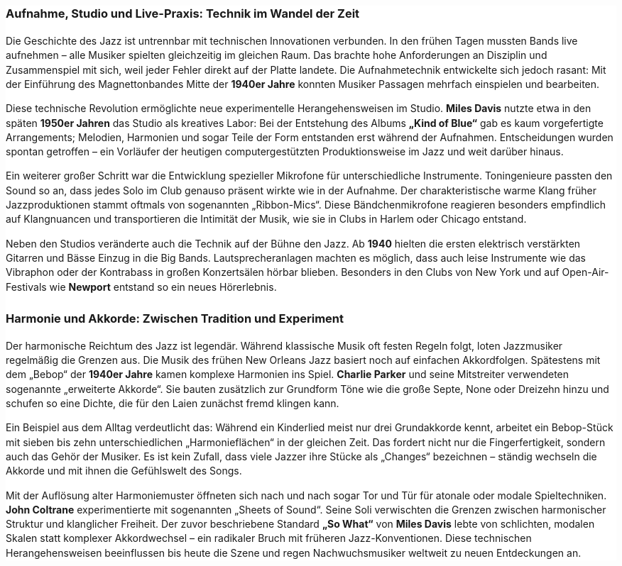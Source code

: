 ### Aufnahme, Studio und Live-Praxis: Technik im Wandel der Zeit

Die Geschichte des Jazz ist untrennbar mit technischen Innovationen verbunden. In den frühen Tagen
mussten Bands live aufnehmen – alle Musiker spielten gleichzeitig im gleichen Raum. Das brachte hohe
Anforderungen an Disziplin und Zusammenspiel mit sich, weil jeder Fehler direkt auf der Platte
landete. Die Aufnahmetechnik entwickelte sich jedoch rasant: Mit der Einführung des Magnettonbandes
Mitte der **1940er Jahre** konnten Musiker Passagen mehrfach einspielen und bearbeiten.

Diese technische Revolution ermöglichte neue experimentelle Herangehensweisen im Studio. **Miles
Davis** nutzte etwa in den späten **1950er Jahren** das Studio als kreatives Labor: Bei der
Entstehung des Albums **„Kind of Blue“** gab es kaum vorgefertigte Arrangements; Melodien, Harmonien
und sogar Teile der Form entstanden erst während der Aufnahmen. Entscheidungen wurden spontan
getroffen – ein Vorläufer der heutigen computergestützten Produktionsweise im Jazz und weit darüber
hinaus.

Ein weiterer großer Schritt war die Entwicklung spezieller Mikrofone für unterschiedliche
Instrumente. Toningenieure passten den Sound so an, dass jedes Solo im Club genauso präsent wirkte
wie in der Aufnahme. Der charakteristische warme Klang früher Jazzproduktionen stammt oftmals von
sogenannten „Ribbon-Mics“. Diese Bändchenmikrofone reagieren besonders empfindlich auf Klangnuancen
und transportieren die Intimität der Musik, wie sie in Clubs in Harlem oder Chicago entstand.

Neben den Studios veränderte auch die Technik auf der Bühne den Jazz. Ab **1940** hielten die ersten
elektrisch verstärkten Gitarren und Bässe Einzug in die Big Bands. Lautsprecheranlagen machten es
möglich, dass auch leise Instrumente wie das Vibraphon oder der Kontrabass in großen Konzertsälen
hörbar blieben. Besonders in den Clubs von New York und auf Open-Air-Festivals wie **Newport**
entstand so ein neues Hörerlebnis.

### Harmonie und Akkorde: Zwischen Tradition und Experiment

Der harmonische Reichtum des Jazz ist legendär. Während klassische Musik oft festen Regeln folgt,
loten Jazzmusiker regelmäßig die Grenzen aus. Die Musik des frühen New Orleans Jazz basiert noch auf
einfachen Akkordfolgen. Spätestens mit dem „Bebop“ der **1940er Jahre** kamen komplexe Harmonien ins
Spiel. **Charlie Parker** und seine Mitstreiter verwendeten sogenannte „erweiterte Akkorde“. Sie
bauten zusätzlich zur Grundform Töne wie die große Septe, None oder Dreizehn hinzu und schufen so
eine Dichte, die für den Laien zunächst fremd klingen kann.

Ein Beispiel aus dem Alltag verdeutlicht das: Während ein Kinderlied meist nur drei Grundakkorde
kennt, arbeitet ein Bebop-Stück mit sieben bis zehn unterschiedlichen „Harmonieflächen“ in der
gleichen Zeit. Das fordert nicht nur die Fingerfertigkeit, sondern auch das Gehör der Musiker. Es
ist kein Zufall, dass viele Jazzer ihre Stücke als „Changes“ bezeichnen – ständig wechseln die
Akkorde und mit ihnen die Gefühlswelt des Songs.

Mit der Auflösung alter Harmoniemuster öffneten sich nach und nach sogar Tor und Tür für atonale
oder modale Spieltechniken. **John Coltrane** experimentierte mit sogenannten „Sheets of Sound“.
Seine Soli verwischten die Grenzen zwischen harmonischer Struktur und klanglicher Freiheit. Der
zuvor beschriebene Standard **„So What“** von **Miles Davis** lebte von schlichten, modalen Skalen
statt komplexer Akkordwechsel – ein radikaler Bruch mit früheren Jazz-Konventionen. Diese
technischen Herangehensweisen beeinflussen bis heute die Szene und regen Nachwuchsmusiker weltweit
zu neuen Entdeckungen an.
